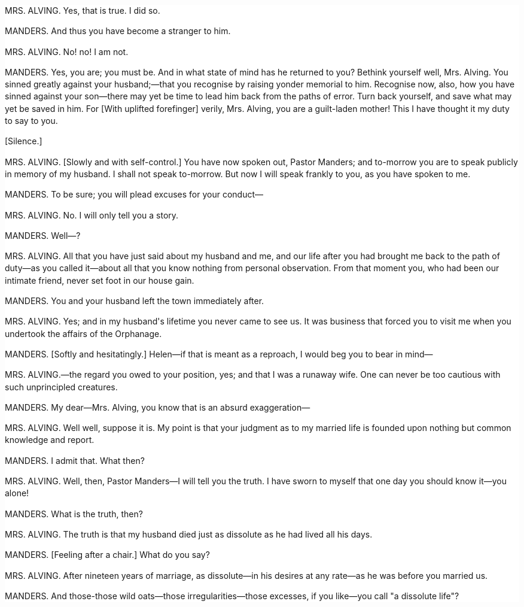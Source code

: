 MRS. ALVING. Yes, that is true. I did so.

MANDERS. And thus you have become a stranger to him.

MRS. ALVING. No! no! I am not.

MANDERS. Yes, you are; you must be. And in what state of mind has he returned to you? Bethink yourself well, Mrs. Alving. You sinned greatly against your husband;—that you recognise by raising yonder memorial to him. Recognise now, also, how you have sinned against your son—there may yet be time to lead him back from the paths of error. Turn back yourself, and save what may yet be saved in him. For \[With uplifted forefinger\] verily, Mrs. Alving, you are a guilt-laden mother! This I have thought it my duty to say to you.

\[Silence.\]

MRS. ALVING. \[Slowly and with self-control.\] You have now spoken out, Pastor Manders; and to-morrow you are to speak publicly in memory of my husband. I shall not speak to-morrow. But now I will speak frankly to you, as you have spoken to me.

MANDERS. To be sure; you will plead excuses for your conduct—

MRS. ALVING. No. I will only tell you a story.

MANDERS. Well—?

MRS. ALVING. All that you have just said about my husband and me, and our life after you had brought me back to the path of duty—as you called it—about all that you know nothing from personal observation. From that moment you, who had been our intimate friend, never set foot in our house gain.

MANDERS. You and your husband left the town immediately after.

MRS. ALVING. Yes; and in my husband's lifetime you never came to see us. It was business that forced you to visit me when you undertook the affairs of the Orphanage.

MANDERS. \[Softly and hesitatingly.\] Helen—if that is meant as a reproach, I would beg you to bear in mind—

MRS. ALVING.—the regard you owed to your position, yes; and that I was a runaway wife. One can never be too cautious with such unprincipled creatures.

MANDERS. My dear—Mrs. Alving, you know that is an absurd exaggeration—

MRS. ALVING. Well well, suppose it is. My point is that your judgment as to my married life is founded upon nothing but common knowledge and report.

MANDERS. I admit that. What then?

MRS. ALVING. Well, then, Pastor Manders—I will tell you the truth. I have sworn to myself that one day you should know it—you alone!

MANDERS. What is the truth, then?

MRS. ALVING. The truth is that my husband died just as dissolute as he had lived all his days.

MANDERS. \[Feeling after a chair.\] What do you say?

MRS. ALVING. After nineteen years of marriage, as dissolute—in his desires at any rate—as he was before you married us.

MANDERS. And those-those wild oats—those irregularities—those excesses, if you like—you call "a dissolute life"?
